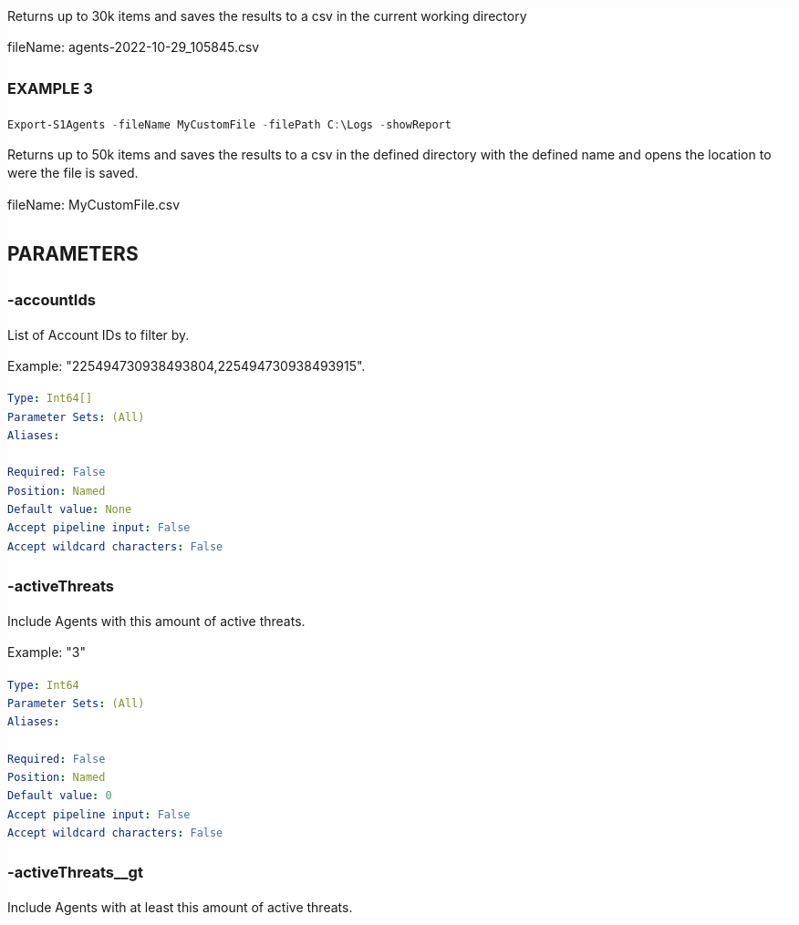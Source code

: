 Returns up to 30k items and saves the results to a csv in the current working directory

fileName:
    agents-2022-10-29_105845.csv

### EXAMPLE 3
```powershell
Export-S1Agents -fileName MyCustomFile -filePath C:\Logs -showReport
```

Returns up to 50k items and saves the results to a csv in the defined directory with the defined name
and opens the location to were the file is saved.

fileName:
    MyCustomFile.csv

## PARAMETERS

### -accountIds
List of Account IDs to filter by.

Example: "225494730938493804,225494730938493915".

```yaml
Type: Int64[]
Parameter Sets: (All)
Aliases:

Required: False
Position: Named
Default value: None
Accept pipeline input: False
Accept wildcard characters: False
```

### -activeThreats
Include Agents with this amount of active threats.

Example: "3"

```yaml
Type: Int64
Parameter Sets: (All)
Aliases:

Required: False
Position: Named
Default value: 0
Accept pipeline input: False
Accept wildcard characters: False
```

### -activeThreats__gt
Include Agents with at least this amount of active threats.
